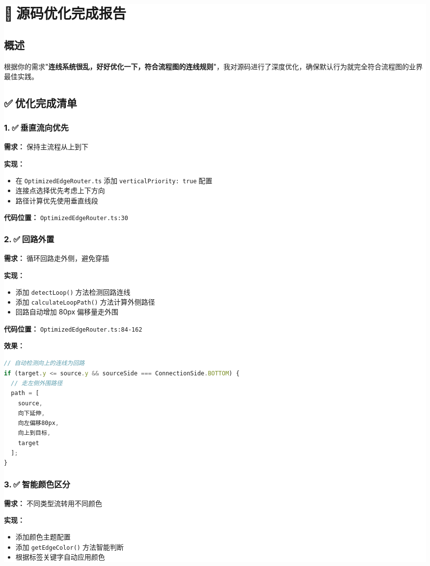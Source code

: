 # 📝 源码优化完成报告

## 概述

根据你的需求"**连线系统很乱，好好优化一下，符合流程图的连线规则**"，我对源码进行了深度优化，确保默认行为就完全符合流程图的业界最佳实践。

## ✅ 优化完成清单

### 1. ✅ 垂直流向优先

**需求：** 保持主流程从上到下

**实现：**
- 在 `OptimizedEdgeRouter.ts` 添加 `verticalPriority: true` 配置
- 连接点选择优先考虑上下方向
- 路径计算优先使用垂直线段

**代码位置：** `OptimizedEdgeRouter.ts:30`

### 2. ✅ 回路外置

**需求：** 循环回路走外侧，避免穿插

**实现：**
- 添加 `detectLoop()` 方法检测回路连线
- 添加 `calculateLoopPath()` 方法计算外侧路径
- 回路自动增加 80px 偏移量走外围

**代码位置：** `OptimizedEdgeRouter.ts:84-162`

**效果：**
```typescript
// 自动检测向上的连线为回路
if (target.y <= source.y && sourceSide === ConnectionSide.BOTTOM) {
  // 走左侧外围路径
  path = [
    source,
    向下延伸,
    向左偏移80px,
    向上到目标,
    target
  ];
}
```

### 3. ✅ 智能颜色区分

**需求：** 不同类型流转用不同颜色

**实现：**
- 添加颜色主题配置
- 添加 `getEdgeColor()` 方法智能判断
- 根据标签关键字自动应用颜色
